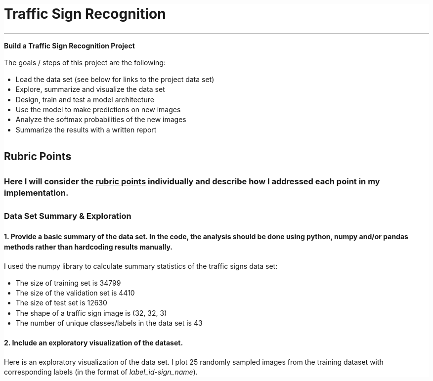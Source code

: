 # Traffic Sign Recognition

---

**Build a Traffic Sign Recognition Project**

The goals / steps of this project are the following:
* Load the data set (see below for links to the project data set)
* Explore, summarize and visualize the data set
* Design, train and test a model architecture
* Use the model to make predictions on new images
* Analyze the softmax probabilities of the new images
* Summarize the results with a written report


[//]: # (Image References)

[image1]: ./examples/visualization.jpg "Visualization"
[image2]: ./examples/grayscale.jpg "Grayscaling"
[image3]: ./examples/random_noise.jpg "Random Noise"
[image4]: ./examples/placeholder.png "Traffic Sign 1"
[image5]: ./examples/placeholder.png "Traffic Sign 2"
[image6]: ./examples/placeholder.png "Traffic Sign 3"
[image7]: ./examples/placeholder.png "Traffic Sign 4"
[image8]: ./examples/placeholder.png "Traffic Sign 5"

## Rubric Points
### Here I will consider the [rubric points](https://review.udacity.com/#!/rubrics/481/view) individually and describe how I addressed each point in my implementation.  

### Data Set Summary & Exploration

#### 1. Provide a basic summary of the data set. In the code, the analysis should be done using python, numpy and/or pandas methods rather than hardcoding results manually.

I used the numpy library to calculate summary statistics of the traffic
signs data set:

* The size of training set is 34799
* The size of the validation set is 4410
* The size of test set is 12630
* The shape of a traffic sign image is (32, 32, 3)
* The number of unique classes/labels in the data set is 43

#### 2. Include an exploratory visualization of the dataset.

Here is an exploratory visualization of the data set. I plot 25 randomly sampled images from the training dataset with corresponding labels (in the format of *label_id-sign_name*).
